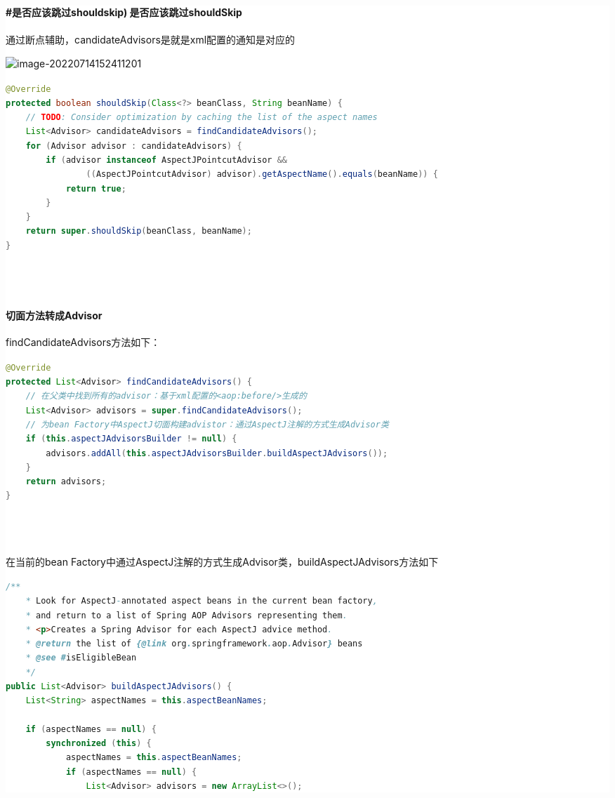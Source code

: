 ```java
```

#### #是否应该跳过shouldskip) 是否应该跳过shouldSkip

通过断点辅助，candidateAdvisors是就是xml配置的通知是对应的

![image-20220714152411201](http://blogs.luckyluo.top:9000/blogimg/b9c357b4-3d75-4deb-a437-949c073810eb.png)



```java
@Override
protected boolean shouldSkip(Class<?> beanClass, String beanName) {
    // TODO: Consider optimization by caching the list of the aspect names
    List<Advisor> candidateAdvisors = findCandidateAdvisors();
    for (Advisor advisor : candidateAdvisors) {
        if (advisor instanceof AspectJPointcutAdvisor &&
                ((AspectJPointcutAdvisor) advisor).getAspectName().equals(beanName)) {
            return true;
        }
    }
    return super.shouldSkip(beanClass, beanName);
}
  
        
    
```

#### 切面方法转成Advisor

findCandidateAdvisors方法如下：

```java
@Override
protected List<Advisor> findCandidateAdvisors() {
    // 在父类中找到所有的advisor：基于xml配置的<aop:before/>生成的
    List<Advisor> advisors = super.findCandidateAdvisors();
    // 为bean Factory中AspectJ切面构建advistor：通过AspectJ注解的方式生成Advisor类
    if (this.aspectJAdvisorsBuilder != null) {
        advisors.addAll(this.aspectJAdvisorsBuilder.buildAspectJAdvisors());
    }
    return advisors;
}
  
        
    
```



在当前的bean Factory中通过AspectJ注解的方式生成Advisor类，buildAspectJAdvisors方法如下

```java
/**
    * Look for AspectJ-annotated aspect beans in the current bean factory,
    * and return to a list of Spring AOP Advisors representing them.
    * <p>Creates a Spring Advisor for each AspectJ advice method.
    * @return the list of {@link org.springframework.aop.Advisor} beans
    * @see #isEligibleBean
    */
public List<Advisor> buildAspectJAdvisors() {
    List<String> aspectNames = this.aspectBeanNames;

    if (aspectNames == null) {
        synchronized (this) {
            aspectNames = this.aspectBeanNames;
            if (aspectNames == null) {
                List<Advisor> advisors = new ArrayList<>();
```